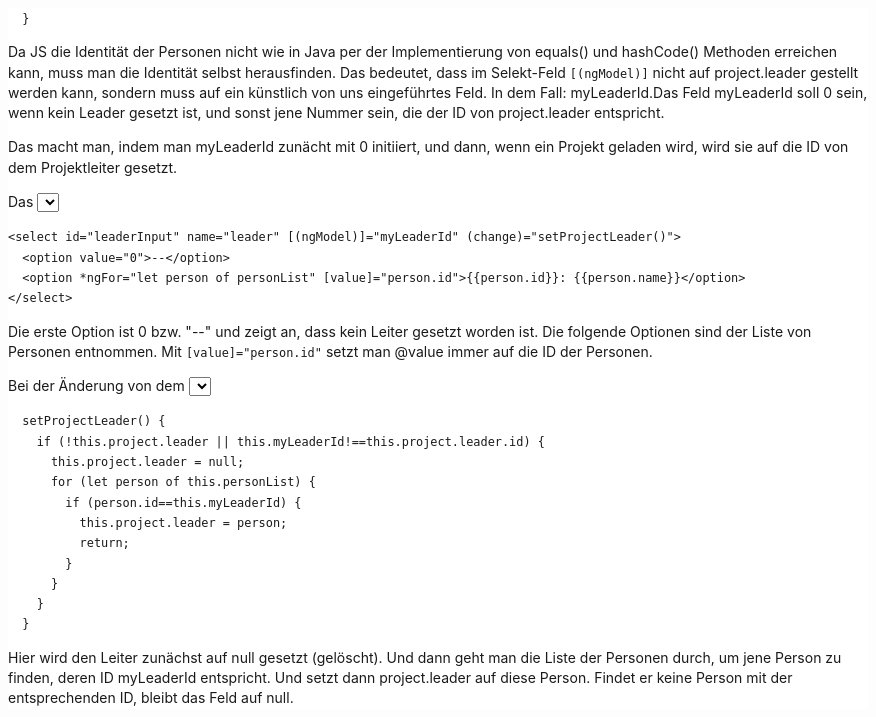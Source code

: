 ``` 
  }

```

Da JS die Identität der Personen nicht wie in Java per der 
Implementierung von equals() und hashCode() Methoden erreichen kann,
muss man die Identität selbst herausfinden. Das bedeutet, dass
im Selekt-Feld `[(ngModel)]` nicht auf project.leader gestellt
werden kann, sondern muss auf ein künstlich von uns eingeführtes
Feld. In dem Fall: myLeaderId.Das Feld myLeaderId soll 0 sein, 
wenn kein Leader gesetzt ist, und sonst jene Nummer sein, die 
der ID von project.leader entspricht.

Das macht man, indem man myLeaderId zunächt mit 0 initiiert, und 
dann, wenn ein Projekt geladen wird, wird sie auf die ID von dem 
Projektleiter gesetzt.

Das <select> Element schaut dann so aus:

``` 
<select id="leaderInput" name="leader" [(ngModel)]="myLeaderId" (change)="setProjectLeader()">
  <option value="0">--</option>
  <option *ngFor="let person of personList" [value]="person.id">{{person.id}}: {{person.name}}</option>
</select>
```

Die erste Option ist 0 bzw. "--" und zeigt an, dass kein Leiter 
gesetzt worden ist. Die folgende Optionen sind der Liste von 
Personen entnommen. Mit `[value]="person.id"` setzt man @value 
immer auf die ID der Personen.

Bei der Änderung von dem <select> Element -- durch (change) 
gekennzeichent -- wird die Methode setProjectLeader() aufgerufen.

``` 
  setProjectLeader() {
    if (!this.project.leader || this.myLeaderId!==this.project.leader.id) {
      this.project.leader = null;
      for (let person of this.personList) {
        if (person.id==this.myLeaderId) {
          this.project.leader = person;
          return;
        }
      }
    }
  }
```

Hier wird den Leiter zunächst auf null gesetzt (gelöscht). Und dann
geht man die Liste der Personen durch, um jene Person zu finden,
deren ID myLeaderId entspricht. Und setzt dann project.leader auf
diese Person. Findet er keine Person mit der entsprechenden ID,
bleibt das Feld auf null.
